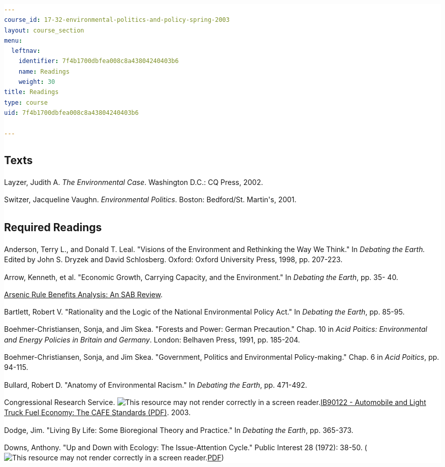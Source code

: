 ```yaml
---
course_id: 17-32-environmental-politics-and-policy-spring-2003
layout: course_section
menu:
  leftnav:
    identifier: 7f4b1700dbfea008c8a43804240403b6
    name: Readings
    weight: 30
title: Readings
type: course
uid: 7f4b1700dbfea008c8a43804240403b6

---
```


Texts
-----

Layzer, Judith A. _The Environmental Case_. Washington D.C.: CQ Press, 2002.

Switzer, Jacqueline Vaughn. _Environmental Politics_. Boston: Bedford/St. Martin's, 2001.

Required Readings
-----------------

Anderson, Terry L., and Donald T. Leal. "Visions of the Environment and Rethinking the Way We Think." In _Debating the Earth._ Edited by John S. Dryzek and David Schlosberg. Oxford: Oxford University Press, 1998, pp. 207-223.

Arrow, Kenneth, et al. "Economic Growth, Carrying Capacity, and the Environment." In _Debating the Earth_, pp. 35- 40.

[Arsenic Rule Benefits Analysis: An SAB Review](http://www.epa.gov/sab/pdf/ec01008.pdf).

Bartlett, Robert V. "Rationality and the Logic of the National Environmental Policy Act." In _Debating the Earth_, pp. 85-95.

Boehmer-Christiansen, Sonja, and Jim Skea. "Forests and Power: German Precaution." Chap. 10 in _Acid Poitics: Environmental and Energy Policies in Britain and Germany_. London: Belhaven Press, 1991, pp. 185-204.

Boehmer-Christiansen, Sonja, and Jim Skea. "Government, Politics and Environmental Policy-making." Chap. 6 in _Acid Poitics_, pp. 94-115.

Bullard, Robert D. "Anatomy of Environmental Racism." In _Debating the Earth_, pp. 471-492.

Congressional Research Service. ![This resource may not render correctly in a screen reader.](/images/inacessible.gif)[IB90122 - Automobile and Light Truck Fuel Economy: The CAFE Standards (PDF)](http://www.policyarchive.org/handle/10207/2827). 2003.

Dodge, Jim. "Living By Life: Some Bioregional Theory and Practice." In _Debating the Earth_, pp. 365-373.

Downs, Anthony. "Up and Down with Ecology: The Issue-Attention Cycle." Public Interest 28 (1972): 38-50. (![This resource may not render correctly in a screen reader.](/images/inacessible.gif)[PDF](http://sciencepolicy.colorado.edu/students/envs_5720/downs_1972.pdf))

